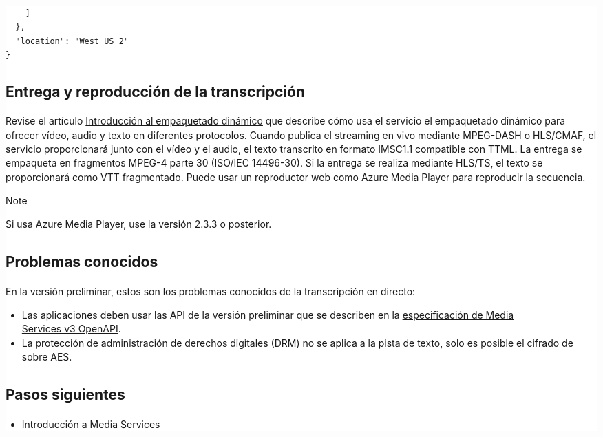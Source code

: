 ```
    ]
  },
  "location": "West US 2"
}
```

## <a name="transcription-delivery-and-playback"></a>Entrega y reproducción de la transcripción

Revise el artículo [Introducción al empaquetado dinámico](dynamic-packaging-overview.md#to-prepare-your-source-files-for-delivery) que describe cómo usa el servicio el empaquetado dinámico para ofrecer vídeo, audio y texto en diferentes protocolos. Cuando publica el streaming en vivo mediante MPEG-DASH o HLS/CMAF, el servicio proporcionará junto con el vídeo y el audio, el texto transcrito en formato IMSC1.1 compatible con TTML. La entrega se empaqueta en fragmentos MPEG-4 parte 30 (ISO/IEC 14496-30). Si la entrega se realiza mediante HLS/TS, el texto se proporcionará como VTT fragmentado. Puede usar un reproductor web como [Azure Media Player](use-azure-media-player.md) para reproducir la secuencia.  

> [!NOTE]
> Si usa Azure Media Player, use la versión 2.3.3 o posterior.

## <a name="known-issues"></a>Problemas conocidos

En la versión preliminar, estos son los problemas conocidos de la transcripción en directo:

- Las aplicaciones deben usar las API de la versión preliminar que se describen en la [especificación de Media Services v3 OpenAPI](https://github.com/Azure/azure-rest-api-specs/blob/master/specification/mediaservices/resource-manager/Microsoft.Media/preview/2019-05-01-preview/streamingservice.json).
- La protección de administración de derechos digitales (DRM) no se aplica a la pista de texto, solo es posible el cifrado de sobre AES.

## <a name="next-steps"></a>Pasos siguientes

* [Introducción a Media Services](media-services-overview.md)
